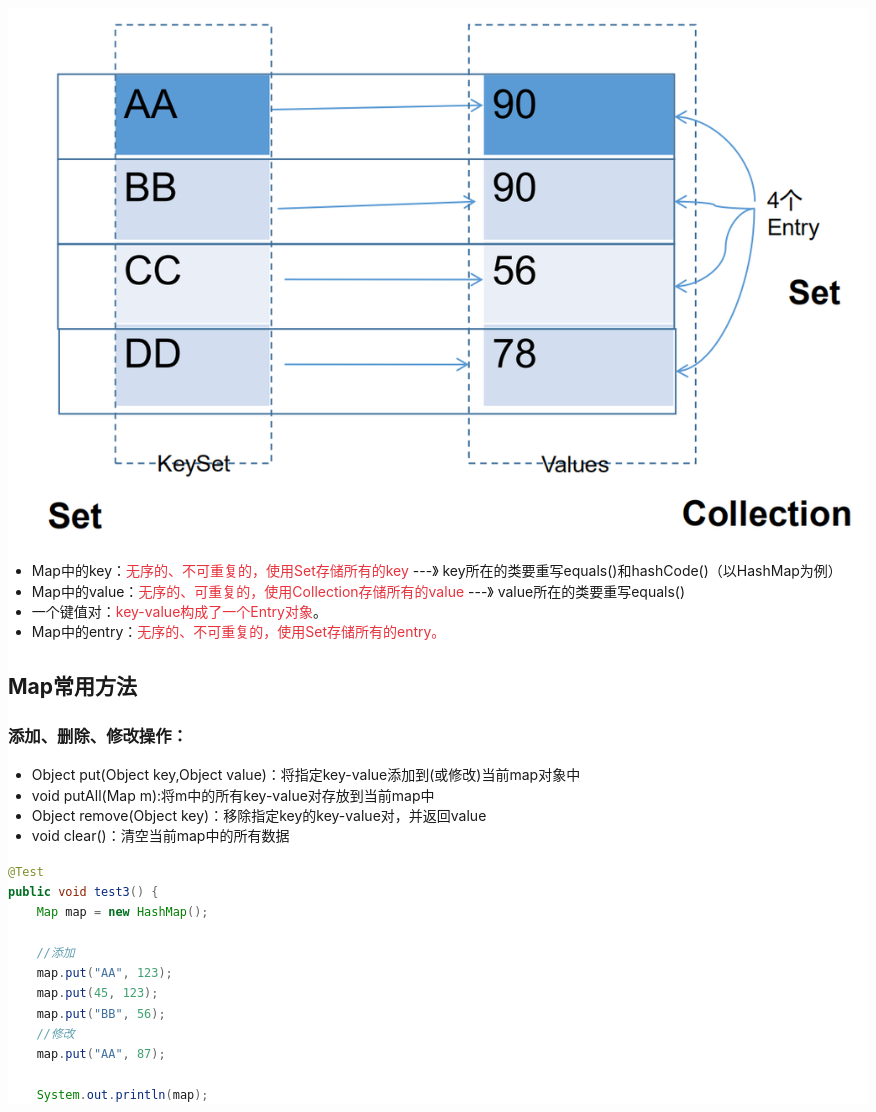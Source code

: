![image-20210412215230713.png](./img/-1tDnzm25fKC0DVq/1623203750185-3944939d-4558-4445-8b0a-d372edb91bee-233530.png)



+ Map中的key：<font style="color:#E8323C;">无序的、不可重复的，使用Set存储所有的key</font> ---》 key所在的类要重写equals()和hashCode()（以HashMap为例）
+ Map中的value：<font style="color:#E8323C;">无序的、可重复的，使用Collection存储所有的value</font> ---》 value所在的类要重写equals()
+ 一个键值对：<font style="color:#E8323C;">key-value构成了一个Entry对象</font>。
+ Map中的entry：<font style="color:#E8323C;">无序的、不可重复的，使用Set存储所有的entry。</font>



## Map常用方法


### 添加、删除、修改操作：


+ Object put(Object key,Object value)：将指定key-value添加到(或修改)当前map对象中
+ void putAll(Map m):将m中的所有key-value对存放到当前map中
+ Object remove(Object key)：移除指定key的key-value对，并返回value
+ void clear()：清空当前map中的所有数据



```java
@Test
public void test3() {
    Map map = new HashMap();

    //添加
    map.put("AA", 123);
    map.put(45, 123);
    map.put("BB", 56);
    //修改
    map.put("AA", 87);

    System.out.println(map);


```
